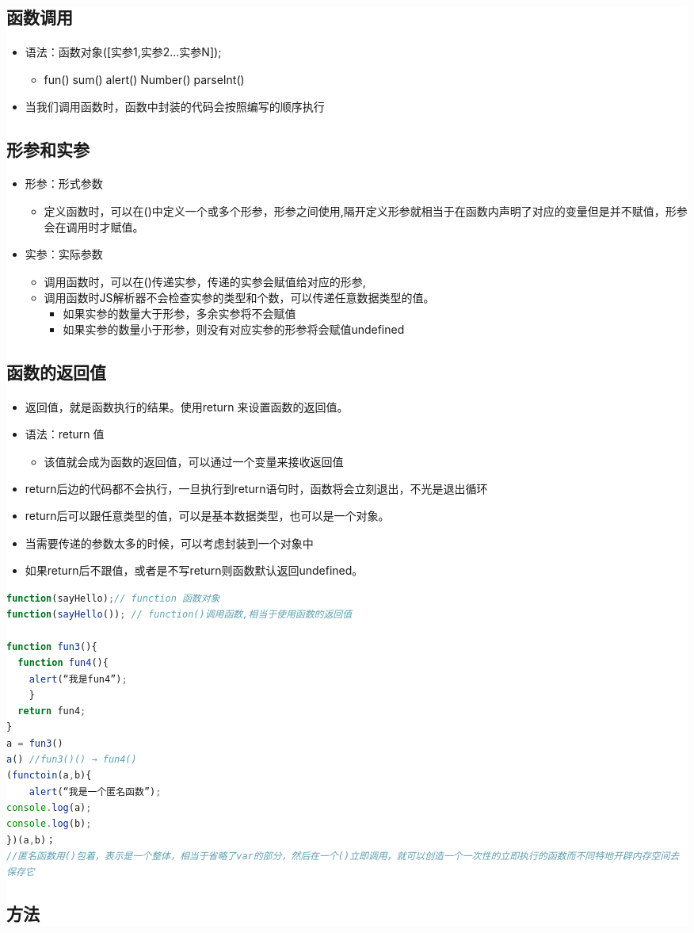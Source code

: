 ## 函数调用

- 语法：函数对象([实参1,实参2...实参N]);
  - fun() sum() alert() Number() parseInt()

- 当我们调用函数时，函数中封装的代码会按照编写的顺序执行

## 形参和实参

- 形参：形式参数
  - 定义函数时，可以在()中定义一个或多个形参，形参之间使用,隔开定义形参就相当于在函数内声明了对应的变量但是并不赋值，形参会在调用时才赋值。

- 实参：实际参数
  - 调用函数时，可以在()传递实参，传递的实参会赋值给对应的形参,
  - 调用函数时JS解析器不会检查实参的类型和个数，可以传递任意数据类型的值。
    - 如果实参的数量大于形参，多余实参将不会赋值
    - 如果实参的数量小于形参，则没有对应实参的形参将会赋值undefined

## 函数的返回值

- 返回值，就是函数执行的结果。使用return 来设置函数的返回值。

- 语法：return 值
  - 该值就会成为函数的返回值，可以通过一个变量来接收返回值

- return后边的代码都不会执行，一旦执行到return语句时，函数将会立刻退出，不光是退出循环

- return后可以跟任意类型的值，可以是基本数据类型，也可以是一个对象。

- 当需要传递的参数太多的时候，可以考虑封装到一个对象中

- 如果return后不跟值，或者是不写return则函数默认返回undefined。

```javascript
function(sayHello);// function 函数对象
function(sayHello()); // function()调用函数,相当于使用函数的返回值

function fun3(){
  function fun4(){
    alert(“我是fun4”);
    }
  return fun4;
}
a = fun3()
a() //fun3()() → fun4()
(functoin(a,b){
	alert(“我是一个匿名函数”);
console.log(a);
console.log(b);
})(a,b)； 
//匿名函数用()包着，表示是一个整体，相当于省略了var的部分，然后在一个()立即调用，就可以创造一个一次性的立即执行的函数而不同特地开辟内存空间去保存它
```

## 方法
